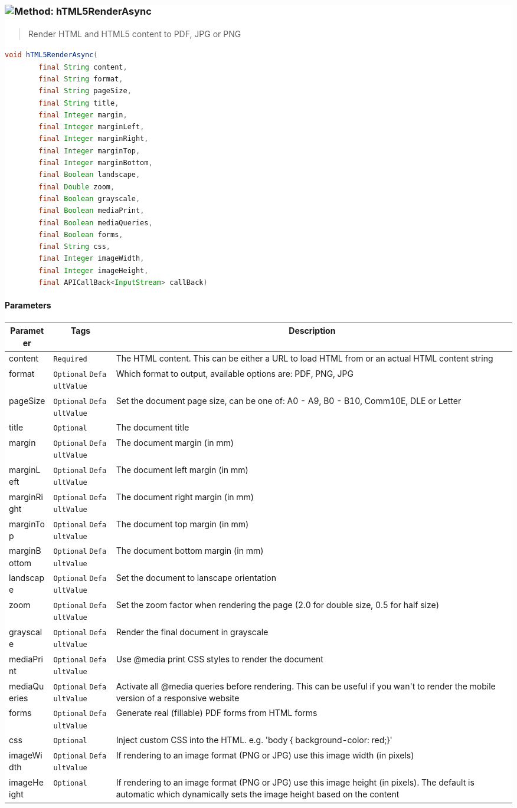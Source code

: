 
### <a name="h_tml5_render_async"></a>![Method: ](https://apidocs.io/img/method.png "com.neutrinoapi.sdk.controllers.Imaging.hTML5RenderAsync") hTML5RenderAsync

> Render HTML and HTML5 content to PDF, JPG or PNG


```java
void hTML5RenderAsync(
        final String content,
        final String format,
        final String pageSize,
        final String title,
        final Integer margin,
        final Integer marginLeft,
        final Integer marginRight,
        final Integer marginTop,
        final Integer marginBottom,
        final Boolean landscape,
        final Double zoom,
        final Boolean grayscale,
        final Boolean mediaPrint,
        final Boolean mediaQueries,
        final Boolean forms,
        final String css,
        final Integer imageWidth,
        final Integer imageHeight,
        final APICallBack<InputStream> callBack)
```

#### Parameters

| Parameter | Tags | Description |
|-----------|------|-------------|
| content |  ``` Required ```  | The HTML content. This can be either a URL to load HTML from or an actual HTML content string |
| format |  ``` Optional ```  ``` DefaultValue ```  | Which format to output, available options are: PDF, PNG, JPG |
| pageSize |  ``` Optional ```  ``` DefaultValue ```  | Set the document page size, can be one of: A0 - A9, B0 - B10, Comm10E, DLE or Letter |
| title |  ``` Optional ```  | The document title |
| margin |  ``` Optional ```  ``` DefaultValue ```  | The document margin (in mm) |
| marginLeft |  ``` Optional ```  ``` DefaultValue ```  | The document left margin (in mm) |
| marginRight |  ``` Optional ```  ``` DefaultValue ```  | The document right margin (in mm) |
| marginTop |  ``` Optional ```  ``` DefaultValue ```  | The document top margin (in mm) |
| marginBottom |  ``` Optional ```  ``` DefaultValue ```  | The document bottom margin (in mm) |
| landscape |  ``` Optional ```  ``` DefaultValue ```  | Set the document to lanscape orientation |
| zoom |  ``` Optional ```  ``` DefaultValue ```  | Set the zoom factor when rendering the page (2.0 for double size, 0.5 for half size) |
| grayscale |  ``` Optional ```  ``` DefaultValue ```  | Render the final document in grayscale |
| mediaPrint |  ``` Optional ```  ``` DefaultValue ```  | Use @media print CSS styles to render the document |
| mediaQueries |  ``` Optional ```  ``` DefaultValue ```  | Activate all @media queries before rendering. This can be useful if you wan't to render the mobile version of a responsive website |
| forms |  ``` Optional ```  ``` DefaultValue ```  | Generate real (fillable) PDF forms from HTML forms |
| css |  ``` Optional ```  | Inject custom CSS into the HTML. e.g. 'body { background-color: red;}' |
| imageWidth |  ``` Optional ```  ``` DefaultValue ```  | If rendering to an image format (PNG or JPG) use this image width (in pixels) |
| imageHeight |  ``` Optional ```  | If rendering to an image format (PNG or JPG) use this image height (in pixels). The default is automatic which dynamically sets the image height based on the content |